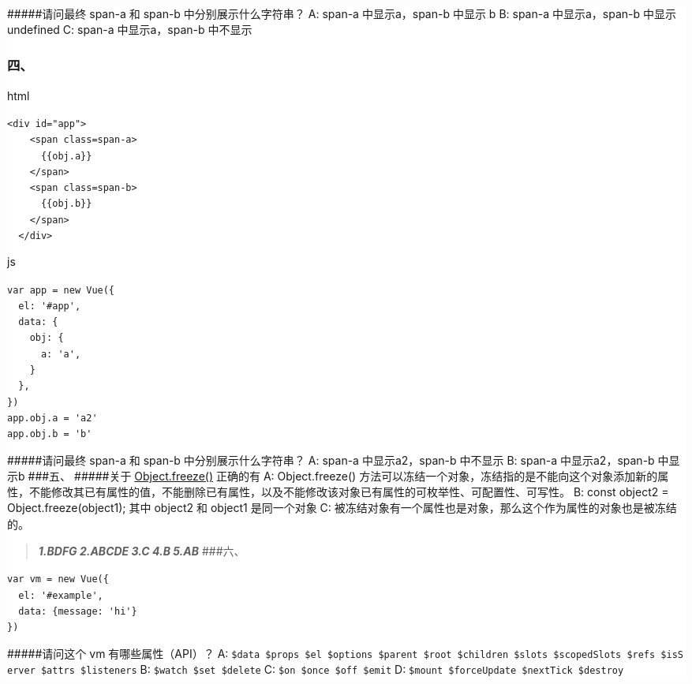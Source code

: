 ```
```
#####请问最终 span-a 和 span-b 中分别展示什么字符串？
A: span-a 中显示a，span-b 中显示 b
B: span-a 中显示a，span-b 中显示 undefined
C: span-a 中显示a，span-b 中不显示

### 四、
html
```
<div id="app">
    <span class=span-a>
      {{obj.a}} 
    </span>
    <span class=span-b>
      {{obj.b}}
    </span>
  </div>
```
js
```
var app = new Vue({
  el: '#app',
  data: {
    obj: {
      a: 'a',
    }
  },
})
app.obj.a = 'a2'
app.obj.b = 'b'
```
#####请问最终 span-a 和 span-b 中分别展示什么字符串？
A: span-a 中显示a2，span-b 中不显示
B: span-a 中显示a2，span-b 中显示b
###五、
#####关于 [Object.freeze()](https://developer.mozilla.org/zh-CN/docs/Web/JavaScript/Reference/Global_Objects/Object/freeze "null") 正确的有
A: Object.freeze() 方法可以冻结一个对象，冻结指的是不能向这个对象添加新的属性，不能修改其已有属性的值，不能删除已有属性，以及不能修改该对象已有属性的可枚举性、可配置性、可写性。
B: const object2 = Object.freeze(object1); 其中 object2 和 object1 是同一个对象
C: 被冻结对象有一个属性也是对象，那么这个作为属性的对象也是被冻结的。
>***1.BDFG 2.ABCDE 3.C 4.B 5.AB***
###六、
```
var vm = new Vue({
  el: '#example',
  data: {message: 'hi'}
})
```
#####请问这个 vm 有哪些属性（API）？
A: `$data $props $el $options $parent $root $children $slots $scopedSlots $refs $isServer $attrs $listeners`
B: `$watch $set $delete`
C: `$on $once $off $emit`
D: `$mount $forceUpdate $nextTick $destroy`

